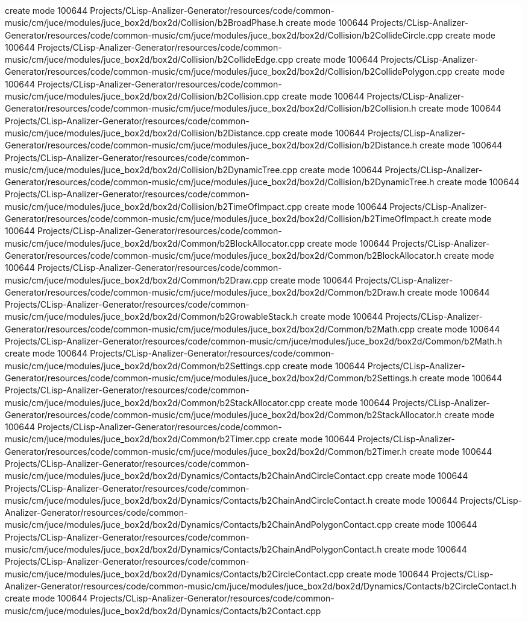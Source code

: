  create mode 100644 Projects/CLisp-Analizer-Generator/resources/code/common-music/cm/juce/modules/juce_box2d/box2d/Collision/b2BroadPhase.h
 create mode 100644 Projects/CLisp-Analizer-Generator/resources/code/common-music/cm/juce/modules/juce_box2d/box2d/Collision/b2CollideCircle.cpp
 create mode 100644 Projects/CLisp-Analizer-Generator/resources/code/common-music/cm/juce/modules/juce_box2d/box2d/Collision/b2CollideEdge.cpp
 create mode 100644 Projects/CLisp-Analizer-Generator/resources/code/common-music/cm/juce/modules/juce_box2d/box2d/Collision/b2CollidePolygon.cpp
 create mode 100644 Projects/CLisp-Analizer-Generator/resources/code/common-music/cm/juce/modules/juce_box2d/box2d/Collision/b2Collision.cpp
 create mode 100644 Projects/CLisp-Analizer-Generator/resources/code/common-music/cm/juce/modules/juce_box2d/box2d/Collision/b2Collision.h
 create mode 100644 Projects/CLisp-Analizer-Generator/resources/code/common-music/cm/juce/modules/juce_box2d/box2d/Collision/b2Distance.cpp
 create mode 100644 Projects/CLisp-Analizer-Generator/resources/code/common-music/cm/juce/modules/juce_box2d/box2d/Collision/b2Distance.h
 create mode 100644 Projects/CLisp-Analizer-Generator/resources/code/common-music/cm/juce/modules/juce_box2d/box2d/Collision/b2DynamicTree.cpp
 create mode 100644 Projects/CLisp-Analizer-Generator/resources/code/common-music/cm/juce/modules/juce_box2d/box2d/Collision/b2DynamicTree.h
 create mode 100644 Projects/CLisp-Analizer-Generator/resources/code/common-music/cm/juce/modules/juce_box2d/box2d/Collision/b2TimeOfImpact.cpp
 create mode 100644 Projects/CLisp-Analizer-Generator/resources/code/common-music/cm/juce/modules/juce_box2d/box2d/Collision/b2TimeOfImpact.h
 create mode 100644 Projects/CLisp-Analizer-Generator/resources/code/common-music/cm/juce/modules/juce_box2d/box2d/Common/b2BlockAllocator.cpp
 create mode 100644 Projects/CLisp-Analizer-Generator/resources/code/common-music/cm/juce/modules/juce_box2d/box2d/Common/b2BlockAllocator.h
 create mode 100644 Projects/CLisp-Analizer-Generator/resources/code/common-music/cm/juce/modules/juce_box2d/box2d/Common/b2Draw.cpp
 create mode 100644 Projects/CLisp-Analizer-Generator/resources/code/common-music/cm/juce/modules/juce_box2d/box2d/Common/b2Draw.h
 create mode 100644 Projects/CLisp-Analizer-Generator/resources/code/common-music/cm/juce/modules/juce_box2d/box2d/Common/b2GrowableStack.h
 create mode 100644 Projects/CLisp-Analizer-Generator/resources/code/common-music/cm/juce/modules/juce_box2d/box2d/Common/b2Math.cpp
 create mode 100644 Projects/CLisp-Analizer-Generator/resources/code/common-music/cm/juce/modules/juce_box2d/box2d/Common/b2Math.h
 create mode 100644 Projects/CLisp-Analizer-Generator/resources/code/common-music/cm/juce/modules/juce_box2d/box2d/Common/b2Settings.cpp
 create mode 100644 Projects/CLisp-Analizer-Generator/resources/code/common-music/cm/juce/modules/juce_box2d/box2d/Common/b2Settings.h
 create mode 100644 Projects/CLisp-Analizer-Generator/resources/code/common-music/cm/juce/modules/juce_box2d/box2d/Common/b2StackAllocator.cpp
 create mode 100644 Projects/CLisp-Analizer-Generator/resources/code/common-music/cm/juce/modules/juce_box2d/box2d/Common/b2StackAllocator.h
 create mode 100644 Projects/CLisp-Analizer-Generator/resources/code/common-music/cm/juce/modules/juce_box2d/box2d/Common/b2Timer.cpp
 create mode 100644 Projects/CLisp-Analizer-Generator/resources/code/common-music/cm/juce/modules/juce_box2d/box2d/Common/b2Timer.h
 create mode 100644 Projects/CLisp-Analizer-Generator/resources/code/common-music/cm/juce/modules/juce_box2d/box2d/Dynamics/Contacts/b2ChainAndCircleContact.cpp
 create mode 100644 Projects/CLisp-Analizer-Generator/resources/code/common-music/cm/juce/modules/juce_box2d/box2d/Dynamics/Contacts/b2ChainAndCircleContact.h
 create mode 100644 Projects/CLisp-Analizer-Generator/resources/code/common-music/cm/juce/modules/juce_box2d/box2d/Dynamics/Contacts/b2ChainAndPolygonContact.cpp
 create mode 100644 Projects/CLisp-Analizer-Generator/resources/code/common-music/cm/juce/modules/juce_box2d/box2d/Dynamics/Contacts/b2ChainAndPolygonContact.h
 create mode 100644 Projects/CLisp-Analizer-Generator/resources/code/common-music/cm/juce/modules/juce_box2d/box2d/Dynamics/Contacts/b2CircleContact.cpp
 create mode 100644 Projects/CLisp-Analizer-Generator/resources/code/common-music/cm/juce/modules/juce_box2d/box2d/Dynamics/Contacts/b2CircleContact.h
 create mode 100644 Projects/CLisp-Analizer-Generator/resources/code/common-music/cm/juce/modules/juce_box2d/box2d/Dynamics/Contacts/b2Contact.cpp